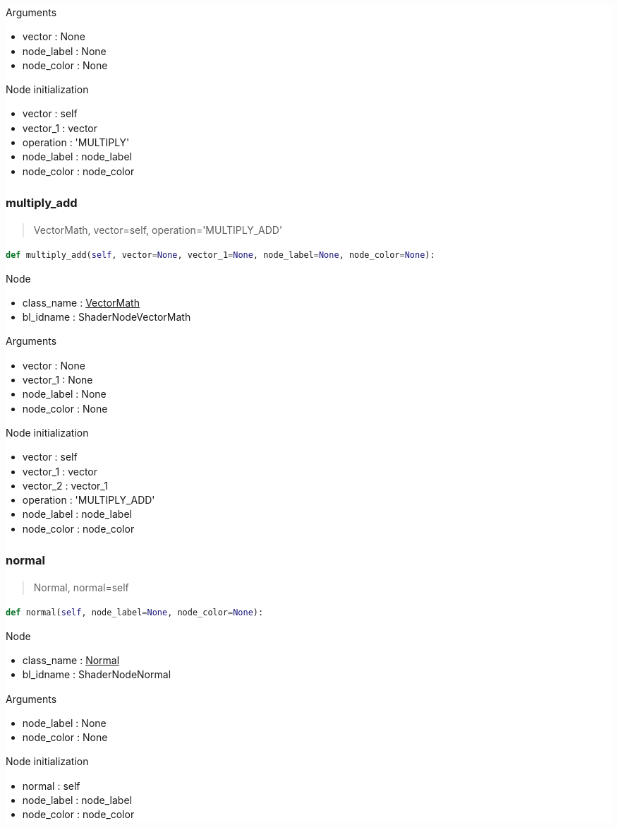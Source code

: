 Arguments
 - vector : None
 - node_label : None
 - node_color : None

Node initialization
 - vector : self
 - vector_1 : vector
 - operation : 'MULTIPLY'
 - node_label : node_label
 - node_color : node_color

### multiply_add

> VectorMath, vector=self, operation='MULTIPLY_ADD'

``` python
def multiply_add(self, vector=None, vector_1=None, node_label=None, node_color=None):
```
Node
 - class_name : [VectorMath](/docs/Shader_classes/VectorMath.md)
 - bl_idname : ShaderNodeVectorMath

Arguments
 - vector : None
 - vector_1 : None
 - node_label : None
 - node_color : None

Node initialization
 - vector : self
 - vector_1 : vector
 - vector_2 : vector_1
 - operation : 'MULTIPLY_ADD'
 - node_label : node_label
 - node_color : node_color

### normal

> Normal, normal=self

``` python
def normal(self, node_label=None, node_color=None):
```
Node
 - class_name : [Normal](/docs/Shader_classes/Normal.md)
 - bl_idname : ShaderNodeNormal

Arguments
 - node_label : None
 - node_color : None

Node initialization
 - normal : self
 - node_label : node_label
 - node_color : node_color

